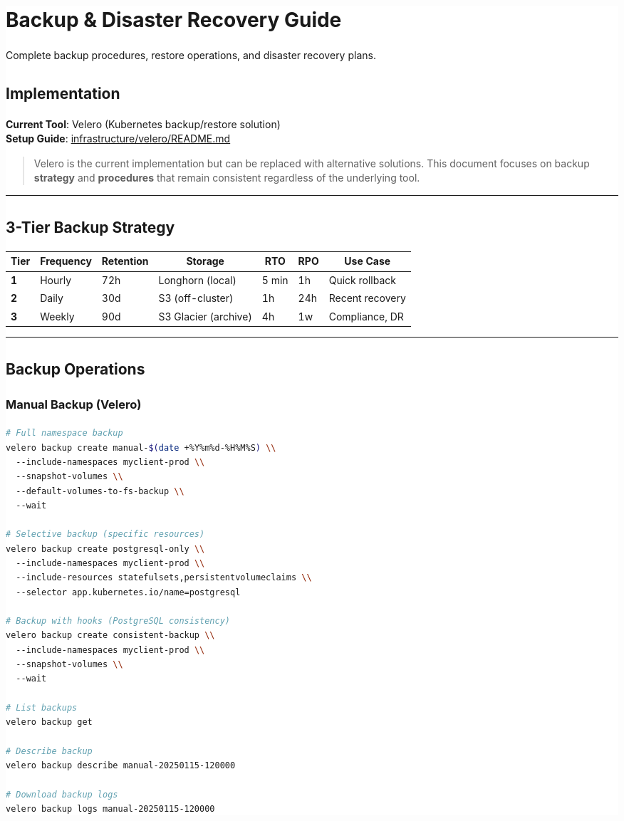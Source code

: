 # Backup & Disaster Recovery Guide

Complete backup procedures, restore operations, and disaster recovery plans.

## Implementation

**Current Tool**: Velero (Kubernetes backup/restore solution)  
**Setup Guide**: [infrastructure/velero/README.md](../../infrastructure/velero/README.md)

> Velero is the current implementation but can be replaced with alternative solutions. This document focuses on backup **strategy** and **procedures** that remain consistent regardless of the underlying tool.

---

## 3-Tier Backup Strategy

| Tier | Frequency | Retention | Storage | RTO | RPO | Use Case |
|------|-----------|-----------|---------|-----|-----|----------|
| **1** | Hourly | 72h | Longhorn (local) | 5 min | 1h | Quick rollback |
| **2** | Daily | 30d | S3 (off-cluster) | 1h | 24h | Recent recovery |
| **3** | Weekly | 90d | S3 Glacier (archive) | 4h | 1w | Compliance, DR |

---

## Backup Operations

### Manual Backup (Velero)

```bash
# Full namespace backup
velero backup create manual-$(date +%Y%m%d-%H%M%S) \\
  --include-namespaces myclient-prod \\
  --snapshot-volumes \\
  --default-volumes-to-fs-backup \\
  --wait

# Selective backup (specific resources)
velero backup create postgresql-only \\
  --include-namespaces myclient-prod \\
  --include-resources statefulsets,persistentvolumeclaims \\
  --selector app.kubernetes.io/name=postgresql

# Backup with hooks (PostgreSQL consistency)
velero backup create consistent-backup \\
  --include-namespaces myclient-prod \\
  --snapshot-volumes \\
  --wait

# List backups
velero backup get

# Describe backup
velero backup describe manual-20250115-120000

# Download backup logs
velero backup logs manual-20250115-120000
```
